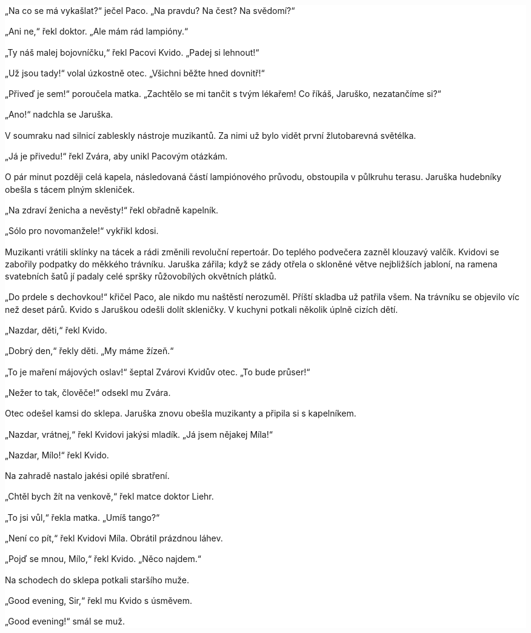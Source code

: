 „Na co se má vykašlat?“ ječel Paco. „Na pravdu? Na čest? Na svědomí?“

„Ani ne,“ řekl doktor. „Ale mám rád lampióny.“

„Ty náš malej bojovníčku,“ řekl Pacovi Kvido. „Padej si lehnout!“

„Už jsou tady!“ volal úzkostně otec. „Všichni běžte hned dovnitř!“

„Přiveď je sem!“ poroučela matka. „Zachtělo se mi tančit s tvým lékařem! Co říkáš, Jaruško, nezatančíme si?“

„Ano!“ nadchla se Jaruška.

V soumraku nad silnicí zableskly nástroje muzikantů. Za nimi už bylo vidět první žlutobarevná světélka.

„Já je přivedu!“ řekl Zvára, aby unikl Pacovým otázkám.

O pár minut později celá kapela, následovaná částí lampiónového průvodu, obstoupila v půlkruhu terasu. Jaruška hudebníky obešla s tácem plným skleniček.

„Na zdraví ženicha a nevěsty!“ řekl obřadně kapelník.

„Sólo pro novomanžele!“ vykřikl kdosi.

Muzikanti vrátili sklínky na tácek a rádi změnili revoluční repertoár. Do teplého podvečera zazněl klouzavý valčík. Kvidovi se zabořily podpatky do měkkého trávníku. Jaruška zářila; když se zády otřela o skloněné větve nejbližších jabloní, na ramena svatebních šatů jí padaly celé spršky růžovobílých okvětních plátků.

„Do prdele s dechovkou!“ křičel Paco, ale nikdo mu naštěstí nerozuměl. Příští skladba už patřila všem. Na trávníku se objevilo víc než deset párů. Kvido s Jaruškou odešli dolít skleničky. V kuchyni potkali několik úplně cizích dětí.

„Nazdar, děti,“ řekl Kvido.

„Dobrý den,“ řekly děti. „My máme žízeň.“

„To je maření májových oslav!“ šeptal Zvárovi Kvidův otec. „To bude průser!“

„Nežer to tak, člověče!“ odsekl mu Zvára.

Otec odešel kamsi do sklepa. Jaruška znovu obešla muzikanty a připila si s kapelníkem.

„Nazdar, vrátnej,“ řekl Kvidovi jakýsi mladík. „Já jsem nějakej Míla!“

„Nazdar, Mílo!“ řekl Kvido.

Na zahradě nastalo jakési opilé sbratření.

„Chtěl bych žít na venkově,“ řekl matce doktor Liehr.

„To jsi vůl,“ řekla matka. „Umíš tango?“

„Není co pít,“ řekl Kvidovi Míla. Obrátil prázdnou láhev.

„Pojď se mnou, Mílo,“ řekl Kvido. „Něco najdem.“

Na schodech do sklepa potkali staršího muže.

„Good evening, Sir,“ řekl mu Kvido s úsměvem.

„Good evening!“ smál se muž.
